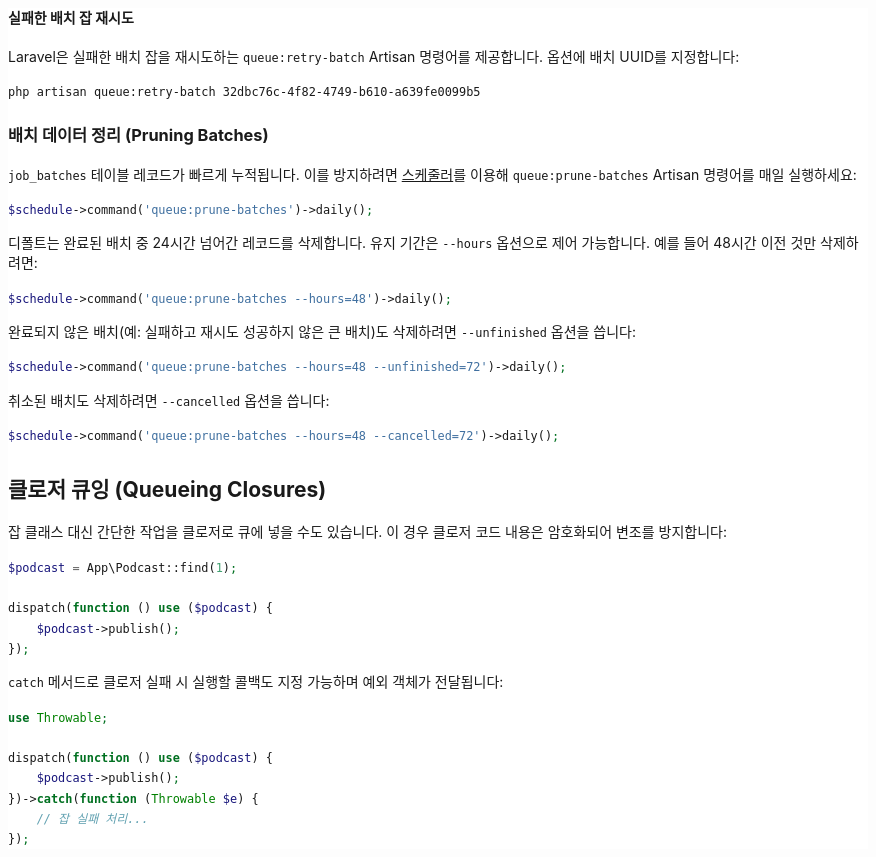<a name="retrying-failed-batch-jobs"></a>
#### 실패한 배치 잡 재시도

Laravel은 실패한 배치 잡을 재시도하는 `queue:retry-batch` Artisan 명령어를 제공합니다. 옵션에 배치 UUID를 지정합니다:

```shell
php artisan queue:retry-batch 32dbc76c-4f82-4749-b610-a639fe0099b5
```

<a name="pruning-batches"></a>
### 배치 데이터 정리 (Pruning Batches)

`job_batches` 테이블 레코드가 빠르게 누적됩니다. 이를 방지하려면 [스케줄러](/docs/9.x/scheduling)를 이용해 `queue:prune-batches` Artisan 명령어를 매일 실행하세요:

```php
$schedule->command('queue:prune-batches')->daily();
```

디폴트는 완료된 배치 중 24시간 넘어간 레코드를 삭제합니다. 유지 기간은 `--hours` 옵션으로 제어 가능합니다. 예를 들어 48시간 이전 것만 삭제하려면:

```php
$schedule->command('queue:prune-batches --hours=48')->daily();
```

완료되지 않은 배치(예: 실패하고 재시도 성공하지 않은 큰 배치)도 삭제하려면 `--unfinished` 옵션을 씁니다:

```php
$schedule->command('queue:prune-batches --hours=48 --unfinished=72')->daily();
```

취소된 배치도 삭제하려면 `--cancelled` 옵션을 씁니다:

```php
$schedule->command('queue:prune-batches --hours=48 --cancelled=72')->daily();
```

<a name="queueing-closures"></a>
## 클로저 큐잉 (Queueing Closures)

잡 클래스 대신 간단한 작업을 클로저로 큐에 넣을 수도 있습니다. 이 경우 클로저 코드 내용은 암호화되어 변조를 방지합니다:

```php
$podcast = App\Podcast::find(1);

dispatch(function () use ($podcast) {
    $podcast->publish();
});
```

`catch` 메서드로 클로저 실패 시 실행할 콜백도 지정 가능하며 예외 객체가 전달됩니다:

```php
use Throwable;

dispatch(function () use ($podcast) {
    $podcast->publish();
})->catch(function (Throwable $e) {
    // 잡 실패 처리...
});
```
